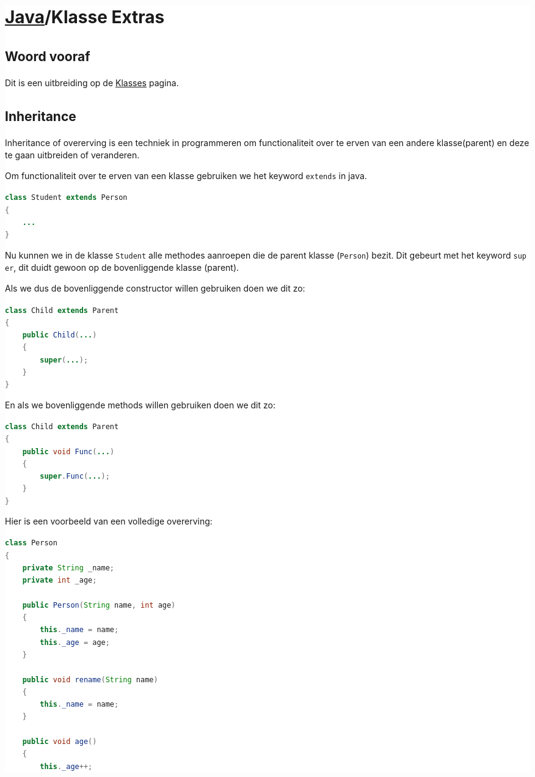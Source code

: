 # [Java](/java)/Klasse Extras

## Woord vooraf
Dit is een uitbreiding op de [Klasses](/Klasses) pagina.

## Inheritance
Inheritance of overerving is een techniek in programmeren om functionaliteit over te erven van een andere klasse(parent) en deze te gaan uitbreiden of veranderen.

Om functionaliteit over te erven van een klasse gebruiken we het keyword `extends` in java.
```java
class Student extends Person
{
    ...
}
```

Nu kunnen we in de klasse `Student` alle methodes aanroepen die de parent klasse (`Person`) bezit. Dit gebeurt met het keyword `super`, dit duidt gewoon op de bovenliggende klasse (parent).

Als we dus de bovenliggende constructor willen gebruiken doen we dit zo:

```java
class Child extends Parent
{
    public Child(...)
    {
        super(...);
    }
}
```

En als we bovenliggende methods willen gebruiken doen we dit zo:

```java
class Child extends Parent
{
    public void Func(...)
    {
        super.Func(...);
    }
}
```

Hier is een voorbeeld van een volledige overerving:
```java
class Person
{
    private String _name;
    private int _age;

    public Person(String name, int age)
    {
        this._name = name;
        this._age = age;
    }

    public void rename(String name)
    {
        this._name = name;
    }

    public void age()
    {
        this._age++;
```